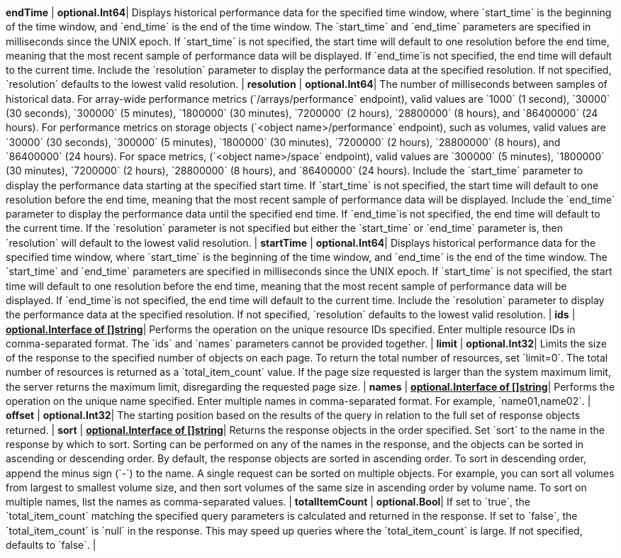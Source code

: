  **endTime** | **optional.Int64**| Displays historical performance data for the specified time window, where &#x60;start_time&#x60; is the beginning of the time window, and &#x60;end_time&#x60; is the end of the time window. The &#x60;start_time&#x60; and &#x60;end_time&#x60; parameters are specified in milliseconds since the UNIX epoch. If &#x60;start_time&#x60; is not specified, the start time will default to one resolution before the end time, meaning that the most recent sample of performance data will be displayed. If &#x60;end_time&#x60;is not specified, the end time will default to the current time. Include the &#x60;resolution&#x60; parameter to display the performance data at the specified resolution. If not specified, &#x60;resolution&#x60; defaults to the lowest valid resolution. | 
 **resolution** | **optional.Int64**| The number of milliseconds between samples of historical data. For array-wide performance metrics (&#x60;/arrays/performance&#x60; endpoint), valid values are &#x60;1000&#x60; (1 second), &#x60;30000&#x60; (30 seconds), &#x60;300000&#x60; (5 minutes), &#x60;1800000&#x60; (30 minutes), &#x60;7200000&#x60; (2 hours), &#x60;28800000&#x60; (8 hours), and &#x60;86400000&#x60; (24 hours). For performance metrics on storage objects (&#x60;&lt;object name&gt;/performance&#x60; endpoint), such as volumes, valid values are &#x60;30000&#x60; (30 seconds), &#x60;300000&#x60; (5 minutes), &#x60;1800000&#x60; (30 minutes), &#x60;7200000&#x60; (2 hours), &#x60;28800000&#x60; (8 hours), and &#x60;86400000&#x60; (24 hours). For space metrics, (&#x60;&lt;object name&gt;/space&#x60; endpoint), valid values are &#x60;300000&#x60; (5 minutes), &#x60;1800000&#x60; (30 minutes), &#x60;7200000&#x60; (2 hours), &#x60;28800000&#x60; (8 hours), and &#x60;86400000&#x60; (24 hours). Include the &#x60;start_time&#x60; parameter to display the performance data starting at the specified start time. If &#x60;start_time&#x60; is not specified, the start time will default to one resolution before the end time, meaning that the most recent sample of performance data will be displayed. Include the &#x60;end_time&#x60; parameter to display the performance data until the specified end time. If &#x60;end_time&#x60;is not specified, the end time will default to the current time. If the &#x60;resolution&#x60; parameter is not specified but either the &#x60;start_time&#x60; or &#x60;end_time&#x60; parameter is, then &#x60;resolution&#x60; will default to the lowest valid resolution. | 
 **startTime** | **optional.Int64**| Displays historical performance data for the specified time window, where &#x60;start_time&#x60; is the beginning of the time window, and &#x60;end_time&#x60; is the end of the time window. The &#x60;start_time&#x60; and &#x60;end_time&#x60; parameters are specified in milliseconds since the UNIX epoch. If &#x60;start_time&#x60; is not specified, the start time will default to one resolution before the end time, meaning that the most recent sample of performance data will be displayed. If &#x60;end_time&#x60;is not specified, the end time will default to the current time. Include the &#x60;resolution&#x60; parameter to display the performance data at the specified resolution. If not specified, &#x60;resolution&#x60; defaults to the lowest valid resolution. | 
 **ids** | [**optional.Interface of []string**](string.md)| Performs the operation on the unique resource IDs specified. Enter multiple resource IDs in comma-separated format. The &#x60;ids&#x60; and &#x60;names&#x60; parameters cannot be provided together. | 
 **limit** | **optional.Int32**| Limits the size of the response to the specified number of objects on each page. To return the total number of resources, set &#x60;limit&#x3D;0&#x60;. The total number of resources is returned as a &#x60;total_item_count&#x60; value. If the page size requested is larger than the system maximum limit, the server returns the maximum limit, disregarding the requested page size. | 
 **names** | [**optional.Interface of []string**](string.md)| Performs the operation on the unique name specified. Enter multiple names in comma-separated format. For example, &#x60;name01,name02&#x60;. | 
 **offset** | **optional.Int32**| The starting position based on the results of the query in relation to the full set of response objects returned. | 
 **sort** | [**optional.Interface of []string**](string.md)| Returns the response objects in the order specified. Set &#x60;sort&#x60; to the name in the response by which to sort. Sorting can be performed on any of the names in the response, and the objects can be sorted in ascending or descending order. By default, the response objects are sorted in ascending order. To sort in descending order, append the minus sign (&#x60;-&#x60;) to the name. A single request can be sorted on multiple objects. For example, you can sort all volumes from largest to smallest volume size, and then sort volumes of the same size in ascending order by volume name. To sort on multiple names, list the names as comma-separated values. | 
 **totalItemCount** | **optional.Bool**| If set to &#x60;true&#x60;, the &#x60;total_item_count&#x60; matching the specified query parameters is calculated and returned in the response. If set to &#x60;false&#x60;, the &#x60;total_item_count&#x60; is &#x60;null&#x60; in the response. This may speed up queries where the &#x60;total_item_count&#x60; is large. If not specified, defaults to &#x60;false&#x60;. | 